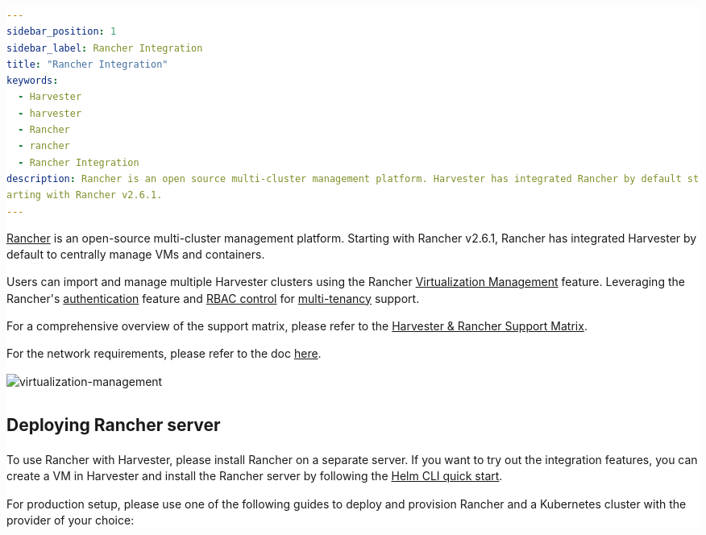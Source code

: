 ```yaml
---
sidebar_position: 1
sidebar_label: Rancher Integration
title: "Rancher Integration"
keywords:
  - Harvester
  - harvester
  - Rancher
  - rancher
  - Rancher Integration
description: Rancher is an open source multi-cluster management platform. Harvester has integrated Rancher by default starting with Rancher v2.6.1.
---
```


<head>
  <link rel="canonical" href="https://docs.harvesterhci.io/v1.2/rancher/index"/>
</head>

[Rancher](https://github.com/rancher/rancher) is an open-source multi-cluster management platform. Starting with Rancher v2.6.1, Rancher has integrated Harvester by default to centrally manage VMs and containers.

Users can import and manage multiple Harvester clusters using the Rancher [Virtualization Management](virtualization-management.md) feature. Leveraging the Rancher's [authentication](https://ranchermanager.docs.rancher.com/v2.7/pages-for-subheaders/authentication-config) feature and [RBAC control](https://ranchermanager.docs.rancher.com/v2.7/pages-for-subheaders/manage-role-based-access-control-rbac) for [multi-tenancy](virtualization-management.md#multi-tenancy) support.

For a comprehensive overview of the support matrix, please refer to the [Harvester & Rancher Support Matrix](https://www.suse.com/suse-harvester/support-matrix/all-supported-versions/).

For the network requirements, please refer to the doc [here](../install/requirements.md#network-requirements).

<div class="text-center">
<iframe width="950" height="475" src="https://www.youtube.com/embed/fyxDm3HVwWI" title="YouTube video player" allow="accelerometer; autoplay; clipboard-write; encrypted-media; gyroscope; picture-in-picture" allowfullscreen></iframe>
</div>

![virtualization-management](/img/v1.2/rancher/virtualization-management.png)

## Deploying Rancher server

To use Rancher with Harvester, please install Rancher on a separate server. If you want to try out the integration features, you can create a VM in Harvester and install the Rancher server by following the [Helm CLI quick start](https://ranchermanager.docs.rancher.com/v2.7/getting-started/quick-start-guides/deploy-rancher-manager/helm-cli).

For production setup, please use one of the following guides to deploy and provision Rancher and a Kubernetes cluster with the provider of your choice:
